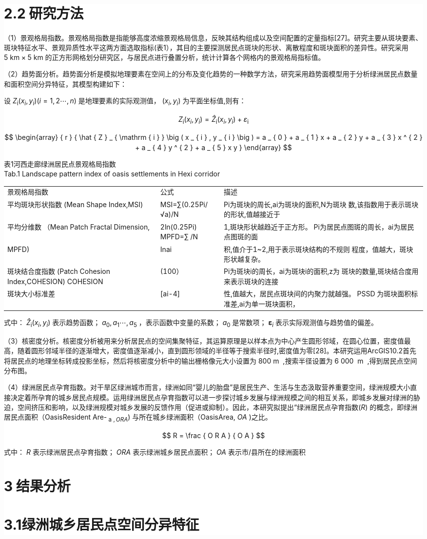 # 2.2 研究方法

（1）景观格局指数。景观格局指数是指能够高度浓缩景观格局信息，反映其结构组成以及空间配置的定量指标[27]。研究主要从斑块要素、斑块特征水平、景观异质性水平这两方面选取指标(表1），其目的主要探测居民点斑块的形状、离散程度和斑块面积的差异性。研究采用 $5 \ \mathrm { k m } \times 5 \ \mathrm { k m }$ 的正方形网格划分研究区，与居民点进行叠置分析，统计计算各个网格内的景观格局指标值。

（2）趋势面分析。趋势面分析是模拟地理要素在空间上的分布及变化趋势的一种数学方法，研究采用趋势面模型用于分析绿洲居民点数量和面积空间分异特征，其模型构建如下：

设 $Z _ { \mathrm { i } } \left( x _ { i } , y _ { i } \right) \left( i = 1 , 2 \cdots , n \right)$ 是地理要素的实际观测值， $( x _ { i } , y _ { i } )$ 为平面坐标值,则有：

$$
Z _ { \mathrm { i } } \left( x _ { i } , y _ { i } \right) = \hat { Z } _ { \mathrm { i } } \left( x _ { i } , y _ { i } \right) + \varepsilon _ { \mathrm { i } }
$$

$$
\begin{array} { r } { \hat { Z } _ { \mathrm { i } } \big ( x _ { i } , y _ { i } \big ) = a _ { 0 } + a _ { 1 } x + a _ { 2 } y + a _ { 3 } x ^ { 2 } + a _ { 4 } y ^ { 2 } + a _ { 5 } x y } \end{array}
$$

表1河西走廊绿洲居民点景观格局指数  
Tab.1 Landscape pattern index of oasis settlements in Hexi corridor   

<html><body><table><tr><td>景观格局指数</td><td>公式</td><td>描述</td></tr><tr><td>平均斑块形状指数 (Mean Shape Index,MSI)</td><td>MSI=∑(0.25Pi/√a)/N</td><td>Pi为斑块的周长,ai为斑块的面积,N为斑块 数,该指数用于表示斑块的形状,值越接近于</td></tr><tr><td>平均分维数 （Mean Patch Fractal Dimension,</td><td>2ln(0.25Pi) MPFD=∑ /N</td><td>1,斑块形状越趋近于正方形。 Pi为居民点图斑的周长，ai为居民点图斑的面</td></tr><tr><td>MPFD)</td><td>Inai</td><td>积,值介于1~2,用于表示斑块结构的不规则 程度，值越大，斑块形状越复杂。</td></tr><tr><td>斑块结合度指数 (Patch Cohesion Index,COHESION) COHESION</td><td>(100）</td><td>Pi为斑块i的周长，ai为斑块i的面积,z为 斑块的数量,斑块结合度用来表示斑块的连接</td></tr><tr><td>斑块大小标准差</td><td>[ai-4]</td><td>性,值越大，居民点斑块间的内聚力就越强。 PSSD 为斑块面积标准差,ai为单一斑块面积，</td></tr></table></body></html>

式中： $\hat { Z } _ { \mathrm { i } } ( x _ { i } , y _ { i } )$ 表示趋势函数； $a _ { 0 } , a _ { 1 } \cdots , a _ { 5 }$ ，表示函数中变量的系数； $a _ { 0 }$ 是常数项； $\boldsymbol { \varepsilon } _ { i }$ 表示实际观测值与趋势值的偏差。

（3）核密度分析。核密度分析被用来分析居民点的空间集聚特征，其运算原理是以样本点为中心产生圆形邻域，在圆心位置，密度值最高，随着圆形邻域半径的逐渐增大，密度值逐渐减小，直到圆形领域的半径等于搜索半径时,密度值为零[28]。本研究运用ArcGIS10.2首先将居民点的地理坐标转成投影坐标，然后将核密度分析中的输出栅格像元大小设置为 $8 0 0 \mathrm { ~ m ~ }$ ,搜索半径设置为 $6 ~ 0 0 0 ~ \mathrm { ~ m ~ }$ ,得到居民点空间分布图。

（4）绿洲居民点孕育指数。对干旱区绿洲城市而言，绿洲如同“婴儿的胎盘”是居民生产、生活与生态汲取营养重要空间，绿洲规模大小直接决定着所孕育的城乡居民点规模。运用绿洲居民点孕育指数可以进一步探讨城乡发展与绿洲规模之间的相互关系，即城乡发展对绿洲的胁迫，空间挤压和影响，以及绿洲规模对城乡发展的反馈作用（促进或抑制）。因此，本研究拟提出“绿洲居民点孕育指数$( R )$ 的概念，即绿洲居民点面积（OasisResident Are-$_ { \mathrm { ~ a ~ } , O R A } )$ 与所在城乡绿洲面积（OasisArea, $O A$ )之比。

$$
R = \frac { O R A } { O A }
$$

式中： $R$ 表示绿洲居民点孕育指数； $O R A$ 表示绿洲城乡居民点面积； $O A$ 表示市/县所在的绿洲面积

# 3 结果分析

# 3.1绿洲城乡居民点空间分异特征
